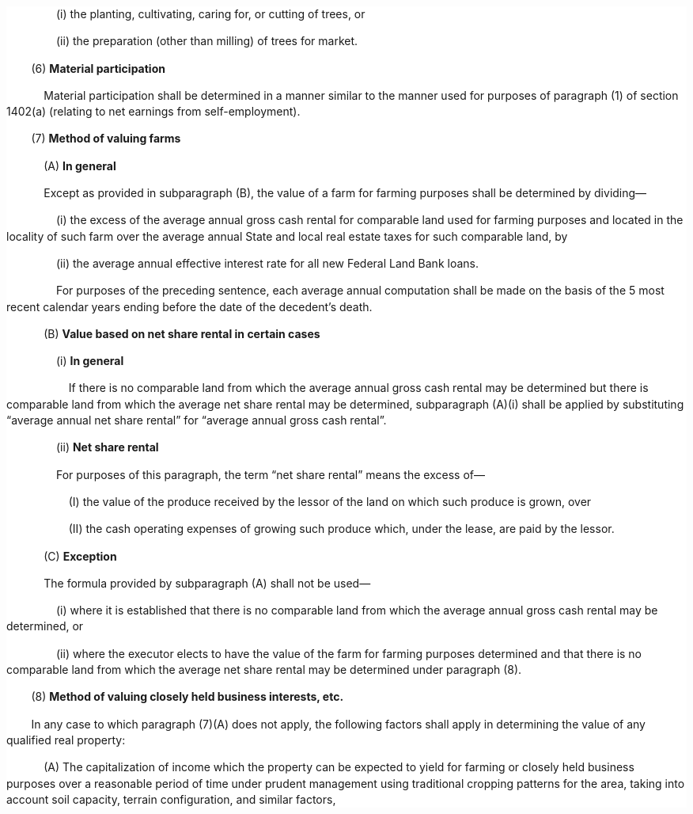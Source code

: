                 (i) the planting, cultivating, caring for, or cutting of trees, or

                (ii) the preparation (other than milling) of trees for market.

        (6) __Material participation__ 

            Material participation shall be determined in a manner similar to the manner used for purposes of paragraph (1) of section 1402(a) (relating to net earnings from self-employment).

        (7) __Method of valuing farms__ 

            (A) __In general__ 

            Except as provided in subparagraph (B), the value of a farm for farming purposes shall be determined by dividing—

                (i) the excess of the average annual gross cash rental for comparable land used for farming purposes and located in the locality of such farm over the average annual State and local real estate taxes for such comparable land, by

                (ii) the average annual effective interest rate for all new Federal Land Bank loans.

                For purposes of the preceding sentence, each average annual computation shall be made on the basis of the 5 most recent calendar years ending before the date of the decedent’s death.

            (B) __Value based on net share rental in certain cases__ 

                (i) __In general__ 

                    If there is no comparable land from which the average annual gross cash rental may be determined but there is comparable land from which the average net share rental may be determined, subparagraph (A)(i) shall be applied by substituting “average annual net share rental” for “average annual gross cash rental”.

                (ii) __Net share rental__ 

                For purposes of this paragraph, the term “net share rental” means the excess of—

                    (I) the value of the produce received by the lessor of the land on which such produce is grown, over

                    (II) the cash operating expenses of growing such produce which, under the lease, are paid by the lessor.

            (C) __Exception__ 

            The formula provided by subparagraph (A) shall not be used—

                (i) where it is established that there is no comparable land from which the average annual gross cash rental may be determined, or

                (ii) where the executor elects to have the value of the farm for farming purposes determined and that there is no comparable land from which the average net share rental may be determined under paragraph (8).

        (8) __Method of valuing closely held business interests, etc.__ 

        In any case to which paragraph (7)(A) does not apply, the following factors shall apply in determining the value of any qualified real property:

            (A) The capitalization of income which the property can be expected to yield for farming or closely held business purposes over a reasonable period of time under prudent management using traditional cropping patterns for the area, taking into account soil capacity, terrain configuration, and similar factors,
